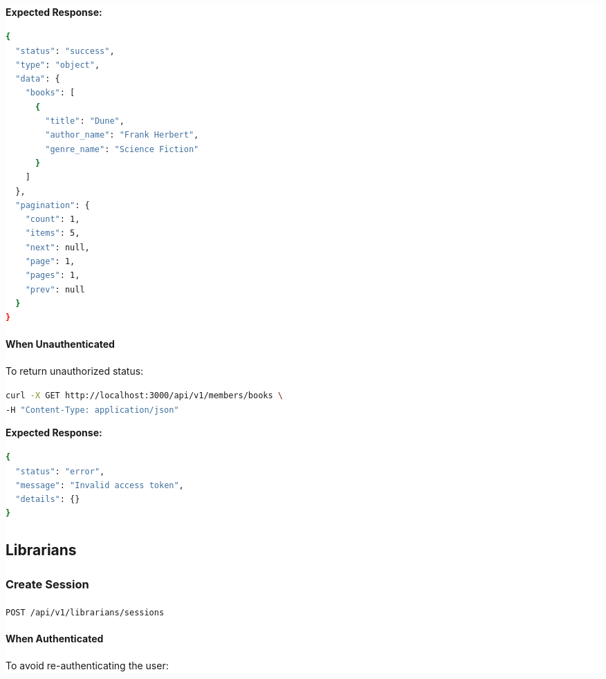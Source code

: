 **Expected Response:**

```bash
{
  "status": "success",
  "type": "object",
  "data": {
    "books": [
      {
        "title": "Dune",
        "author_name": "Frank Herbert",
        "genre_name": "Science Fiction"
      }
    ]
  },
  "pagination": {
    "count": 1,
    "items": 5,
    "next": null,
    "page": 1,
    "pages": 1,
    "prev": null
  }
}
```

#### When Unauthenticated

To return unauthorized status:

```bash
curl -X GET http://localhost:3000/api/v1/members/books \
-H "Content-Type: application/json"
```

**Expected Response:**

```bash
{
  "status": "error",
  "message": "Invalid access token",
  "details": {}
}
```

## Librarians

### Create Session

`POST /api/v1/librarians/sessions`

#### When Authenticated

To avoid re-authenticating the user:
